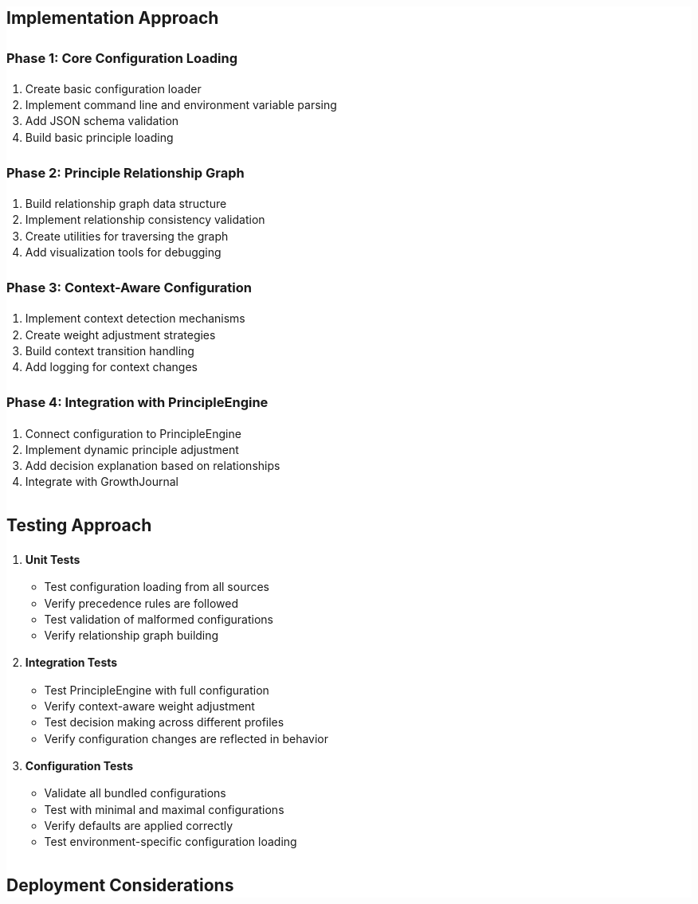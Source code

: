 ## Implementation Approach

### Phase 1: Core Configuration Loading

1. Create basic configuration loader
2. Implement command line and environment variable parsing
3. Add JSON schema validation
4. Build basic principle loading

### Phase 2: Principle Relationship Graph

1. Build relationship graph data structure
2. Implement relationship consistency validation
3. Create utilities for traversing the graph
4. Add visualization tools for debugging

### Phase 3: Context-Aware Configuration

1. Implement context detection mechanisms
2. Create weight adjustment strategies
3. Build context transition handling
4. Add logging for context changes

### Phase 4: Integration with PrincipleEngine

1. Connect configuration to PrincipleEngine
2. Implement dynamic principle adjustment
3. Add decision explanation based on relationships
4. Integrate with GrowthJournal

## Testing Approach

1. **Unit Tests**
   - Test configuration loading from all sources
   - Verify precedence rules are followed
   - Test validation of malformed configurations
   - Verify relationship graph building

2. **Integration Tests**
   - Test PrincipleEngine with full configuration
   - Verify context-aware weight adjustment
   - Test decision making across different profiles
   - Verify configuration changes are reflected in behavior

3. **Configuration Tests**
   - Validate all bundled configurations
   - Test with minimal and maximal configurations
   - Verify defaults are applied correctly
   - Test environment-specific configuration loading

## Deployment Considerations
